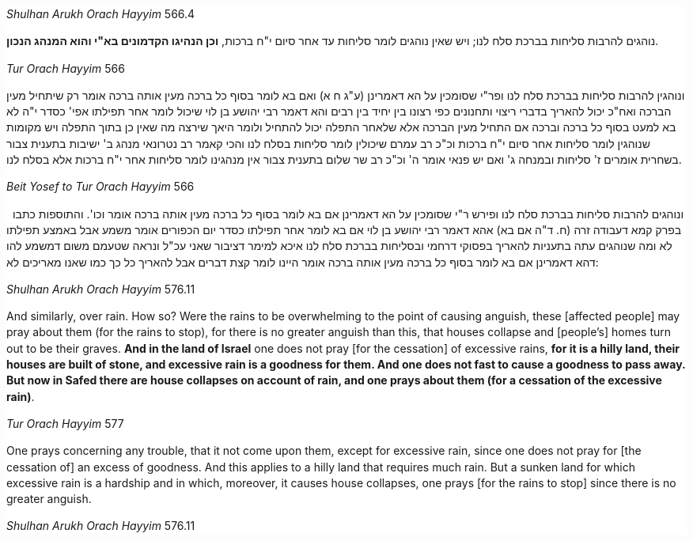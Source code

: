 <div class="ltr">

*Shulhan Arukh Orach Hayyim* 566.4


<div class="rtl">

נוהגים להרבות סליחות בברכת סלח לנו; ויש שאין נוהגים לומר סליחות עד אחר סיום י"ח ברכות, **וכן הנהיגו הקדמונים בא"י והוא המנהג הנכון**.

<div class="ltr">

*Tur Orach Hayyim* 566


<div class="rtl">

ונוהגין להרבות סליחות בברכת סלח לנו ופר"י שסומכין על הא דאמרינן (ע"ג ח א) ואם בא לומר בסוף כל ברכה מעין אותה ברכה אומר רק שיתחיל מעין הברכה ואח"כ יכול להאריך בדברי ריצוי ותחנונים כפי רצונו בין יחיד בין רבים והא דאמר רבי יהושע בן לוי שיכול לומר אחר תפילתו אפי' כסדר י"ה לא בא למעט בסוף כל ברכה וברכה אם התחיל מעין הברכה אלא שלאחר התפלה יכול להתחיל ולומר היאך שירצה מה שאין כן בתוך התפלה ויש מקומות שנוהגין לומר סליחות אחר סיום י"ח ברכות וכ"כ רב עמרם שיכולין לומר סליחות בסלח לנו והכי קאמר רב נטרונאי מנהג ב' ישיבות בתענית צבור בשחרית אומרים ז' סליחות ובמנחה ג' ואם יש פנאי אומר ה' וכ"כ רב שר שלום בתענית צבור אין מנהגינו לומר סליחות אחר י"ח ברכות אלא בסלח לנו.

<div class="ltr">

*Beit Yosef to Tur Orach Hayyim* 566


<div class="rtl">

  ונוהגים להרבות סליחות בברכת סלח לנו ופירש ר"י שסומכין על הא דאמרינן אם בא לומר בסוף כל ברכה מעין אותה ברכה אומר וכו'. והתוספות כתבו בפרק קמא דעבודה זרה (ח. ד"ה אם בא) אהא דאמר רבי יהושע בן לוי אם בא לומר אחר תפילתו כסדר יום הכפורים אומר משמע אבל באמצע תפילתו לא ומה שנוהגים עתה בתעניות להאריך בפסוקי דרחמי ובסליחות בברכת סלח לנו איכא למימר דציבור שאני עכ"ל ונראה שטעמם משום דמשמע להו דהא דאמרינן אם בא לומר בסוף כל ברכה מעין אותה ברכה אומר היינו לומר קצת דברים אבל להאריך כל כך כמו שאנו מאריכים לא:

<div class="ltr">

*Shulhan Arukh Orach Hayyim* 576.11

And similarly, over rain. How so? Were the rains to be overwhelming to the point of causing anguish, these \[affected people\] may pray about them (for the rains to stop), for there is no greater anguish than this, that houses collapse and \[people’s\] homes turn out to be their graves. **And in the land of Israel** one does not pray \[for  the cessation\] of excessive rains, **for it is a hilly land, their houses are built of stone, and excessive rain is a goodness for them. And one does not fast to cause a goodness to pass away. But now in Safed there are house collapses on account of rain, and one prays about them (for a cessation of the excessive rain)**.

*Tur Orach Hayyim* 577

One prays concerning any trouble, that it not come upon them, except for excessive rain, since one does not pray for \[the cessation of\] an excess of goodness. And this applies to a hilly land that requires much rain. But a sunken land for which excessive rain is a hardship and in which, moreover, it causes house collapses, one prays \[for the rains to stop\] since there is no greater anguish.


<div class="ltr">

*Shulhan Arukh Orach Hayyim* 576.11


[^1]:  Tosafot to bMegillah 28b, s.v. “*batei*.” The Tosafists (Hebrew, “Tosafot”) were Franco-German scholars of the 12th\-13th centuries who composed dialectical commentaries on the Babylonian Talmud with the aim (in part) of harmonizing real or perceived inconsistencies between passages. “Tosafot” means “additions.” The “additions” are to the widely-accepted commentary of the northern French scholar Rashi (1040–1105).
[^2]:  Rabbi Jacob ben Meir Tam of Ramerupt (1100–1171), a leading master of the dialectical Tosafist school of talmudic learning in northern France.
[^3]:  Rabbi Isaac bar Sheshet Perfet (1326–1408). A prolific writer of responsa and communal leader in Valencia and Barcelona, he eventually settled in Algiers. 
[^4]:  “Sanctify \[the Sabbath\]” refers to the recitation of a passage that begins with a blessing over wine and concludes with a blessing of God “who sanctifies the Sabbath.” This passage is known as “*kiddush*” (“sanctification”), the nominal form of the verb *l’kadesh* (“to sanctify”).
[^5]:  Notes on the legal commentary of Rabbi Asher ben Yehiel (1250–1327) on the Babylonian Talmud, alleged to have been written by Rabbi Israel of Krems (14th c.).
[^6]:  A 13th c. lawbook written by Rabbi Isaac ben Moses of Vienna (ca. 1180–1270).
[^7]:  “Rest” (שבות, *shevut*) is a category of activities that the talmudic rabbis prohibited on the Sabbath even though these activities (in this case, speech directing a non-Jew to perform labor on the Sabbath) are not technical Sabbath violations for a Jew. The prohibition is a rabbinic stringency to meant to provide an additional layer of protection to the sabbatical character of the Sabbath day.  
[^8]:  There are nineteen blessings in the *Amidah* (“standing”) prayer, the central prayer of the three daily prayer services recited mornings, afternoons, and evenings on weekdays. The first three blessings praise God, the middle thirteen are petitions, and the final three offer thanks to God. The blessing “Forgive us” is the sixth of the nineteen (and thus the third of the petitionary blessings). It begins “Forgive us, our father for we have sinned” and ends “Blessed are you, Lord, gracious one who is abundantly forgiving.” The Shulhan Arukh paragraph deals with adding extra petitions to “Forgive us” on public fast days. 
[^9]:  “Eighteen blessings” is another old name for the *Amidah* prayer, which originally (according to the Babylonian Talmud) consisted of eighteen blessings. Although the prayer came to be composed of nineteen blessings, this old name remains.
[^10]:  Rabbi Isaac ben Samuel of Dampierre (1115–1184). A leading master of the Tosafist school in northern France, and a nephew of Rabbi Jacob ben Meir Tam. 
[^11]:  bAvodah Zarah 8a.
[^12]:  The reference to bAvodah Zarah 8a ends here. 
[^13]:  bAvodah Zarah 8a.
[^14]:  Which is quite lengthy.
[^15]:  Rav Amram ben Sheshna (ca. 810–875), for a time the “gaon” (“excellency,” academy head) of Sura in Iraq. He composed a lengthy responsum on liturgy that is widely considered to be an early attempt at composing a rabbinic Jewish prayer book (*Seder Rav Amram Gaon*).
[^16]:  Rav Natronai bar Hilai (9th c. CE) was a gaon of the Sura academy and an older contemporary of Rav Amram bar Sheshna. 
[^17]:  Sura and Pumbedita in Iraq.
[^18]:  Rav Sar Shalom (9th c. CE) was a gaon of Sura and predecessor of Rav Natronai bar Hilai.
[^19]:  The reference is to Sifrei Deuteronomy, a 3rd–4th c. CE compilation of midrash to the biblical book of Deuteronomy. The passage is found in *piska* 116 of the Finkelstein edition of Sifrei Deuteronomy (the standard scholarly edition). 
[^20]:  *Sefer Mitzvot Gadol* (“Great Book of Commandments”), a lawbook organized around Maimonides’s (1138–1204) list of the 613 commandments of the Torah, was written by the northern French Tosafist Rabbi Moses of Coucy in the first half of the 13th century. In his introduction to the Beit Yosef, Karo includes the SeMaG as one of the five “second-tier” scholars of importance in his legal decision-making.
[^21]:  Mordecai ben Hillel (d. ca. 1298\) wrote legal notes to the Babylonian Talmud which are included in standard printed editions. He was a student of the famed Rabbi Meir ben Rabbi Barukh of Rothenburg (1215–1293). In  his introduction to the Beit Yosef, Karo includes the Mordecai as one of the five “second-tier” scholars of importance in his legal decision-making. 
[^22]:  Rabbi Solomon ben Isaac of Troyes (1040–1105), author of the principal commentary on the Babylonian Talmud.
[^23]:  Rabbi Asher ben Yehiel (1250–1327).
[^24]:  I have omitted R. Moses Isserles’s (1530–1572) interpolated note: “and we pray as on the first day (Tur).” That language comes between “On the second day” and “and we read from.”
[^25]:  Two Torah scrolls are read from on Rosh Hashanah. There are five individuals called to the reading from the first scroll (in this case, the Genesis 22 reading), and the “reader that concludes” (מפטיר; *maftir*(  is called to a reading from the second scroll about the ancient sacrificial service for Rosh Hashanah. This second “reader that concludes” reads the same portion from the second Torah scroll read by the “reader that concludes” on the first day. This reader also reads a portion from the books of the prophets, which constitute the middle part of the Hebrew Bible, after the Pentateuch (“Torah”). That prophetic portion is called “*haftarah*” (“conclusion”), the nominal form of “*maftir*.”
[^26]:  This refers to the “*havdalah*” (“division”) ritual performed at the conclusion of Sabbaths and festivals. Just as these holy days are begun with recitations of “sanctification” (see Text 3), so are they concluded with a ritual of “division,” which marks the transition from holy time back to ordinary time. 
[^27]:  This is the weekly Torah portion ranging from Genesis 18:1 (which begins with the word “*vayera*,” “and he saw”) through Genesis 22:24. 
[^28]:  Genesis 22:24.
[^29]:  Rabbi Isaac ben Jacob Alfasi (1013–1103), of Qalat Hamad and Kairouwan (north Africa), and later Lucena. Composer of an influential law code that Karo later relies on as one of his three “pillars of \[legal\] instruction” according to his introduction to the Beit Yosef.
[^30]:  Rabbi Asher ben Yehiel (1250–1327). Refugee scholar from Germany who settled in Toledo in 1305\. Father of Rabbi Jacob ben Asher (1269–1343), author of the Tur. Asher’s law code is one of Karo’s three “pillars of \[legal\] instruction.”
[^31]:  “Rabbenu” (“our rabbi”) Ephraim of Qalat Hamad, a younger contemporary of Alfasi. 
[^32]:  That is, a meeting place for scholars who, among other things, set the standard of religious practice for the Jewish people.
[^33]:  Rabbi Zerachiah ha-Levi (ca. 1115–1186), of Girona and later Lunel. He wrote a talmudic commentary by this name, which is presented in printed editions as a commentary on Alfasi’s code.
[^34]:  Deuteronomy 32:17 (trans. NJPS)
[^35]:  1138–1204. Author of the law code *Mishneh Torah*, which Karo later relies on as one of his three “pillars of \[legal\] instruction.”
[^36]:  This is a commentary on Maimonides’s *Mishneh Torah* written by Vidal of Toulouse (late 14th century).